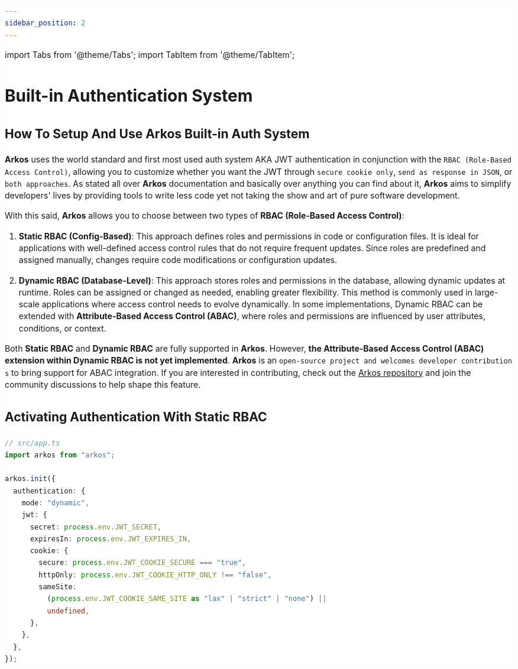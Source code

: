 ```yaml
---
sidebar_position: 2
---
```


import Tabs from '@theme/Tabs';
import TabItem from '@theme/TabItem';

# Built-in Authentication System

## How To Setup And Use Arkos Built-in Auth System

**Arkos** uses the world standard and first most used auth system AKA JWT authentication in conjunction with the `RBAC (Role-Based Access Control)`, allowing you to customize whether you want the JWT through `secure cookie only`, `send as response in JSON`, or `both approaches`. As stated all over **Arkos** documentation and basically over anything you can find about it, **Arkos** aims to simplify developers' lives by providing tools to write less code yet not taking the show and art of pure software development.

With this said, **Arkos** allows you to choose between two types of **RBAC (Role-Based Access Control)**:

1. **Static RBAC (Config-Based)**: This approach defines roles and permissions in code or configuration files. It is ideal for applications with well-defined access control rules that do not require frequent updates. Since roles are predefined and assigned manually, changes require code modifications or configuration updates.

2. **Dynamic RBAC (Database-Level)**: This approach stores roles and permissions in the database, allowing dynamic updates at runtime. Roles can be assigned or changed as needed, enabling greater flexibility. This method is commonly used in large-scale applications where access control needs to evolve dynamically. In some implementations, Dynamic RBAC can be extended with **Attribute-Based Access Control (ABAC)**, where roles and permissions are influenced by user attributes, conditions, or context.

Both **Static RBAC** and **Dynamic RBAC** are fully supported in **Arkos**. However, **the Attribute-Based Access Control (ABAC) extension within Dynamic RBAC is not yet implemented**. **Arkos** is an `open-source project and welcomes developer contributions` to bring support for ABAC integration. If you are interested in contributing, check out the [Arkos repository](https://github.com/uanela/arkos) and join the community discussions to help shape this feature.

## Activating Authentication With Static RBAC

```ts
// src/app.ts
import arkos from "arkos";

arkos.init({
  authentication: {
    mode: "dynamic",
    jwt: {
      secret: process.env.JWT_SECRET,
      expiresIn: process.env.JWT_EXPIRES_IN,
      cookie: {
        secure: process.env.JWT_COOKIE_SECURE === "true",
        httpOnly: process.env.JWT_COOKIE_HTTP_ONLY !== "false",
        sameSite:
          (process.env.JWT_COOKIE_SAME_SITE as "lax" | "strict" | "none") ||
          undefined,
      },
    },
  },
});
```

